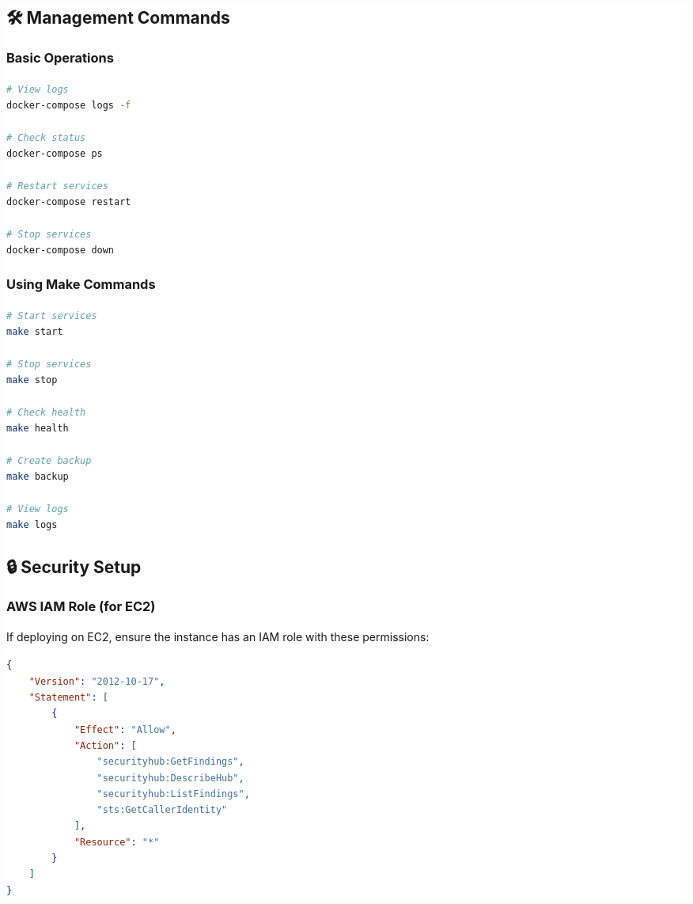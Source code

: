 
## 🛠️ Management Commands

### Basic Operations
```bash
# View logs
docker-compose logs -f

# Check status
docker-compose ps

# Restart services
docker-compose restart

# Stop services
docker-compose down
```

### Using Make Commands
```bash
# Start services
make start

# Stop services
make stop

# Check health
make health

# Create backup
make backup

# View logs
make logs
```

## 🔒 Security Setup

### AWS IAM Role (for EC2)
If deploying on EC2, ensure the instance has an IAM role with these permissions:
```json
{
    "Version": "2012-10-17",
    "Statement": [
        {
            "Effect": "Allow",
            "Action": [
                "securityhub:GetFindings",
                "securityhub:DescribeHub",
                "securityhub:ListFindings",
                "sts:GetCallerIdentity"
            ],
            "Resource": "*"
        }
    ]
}
```
